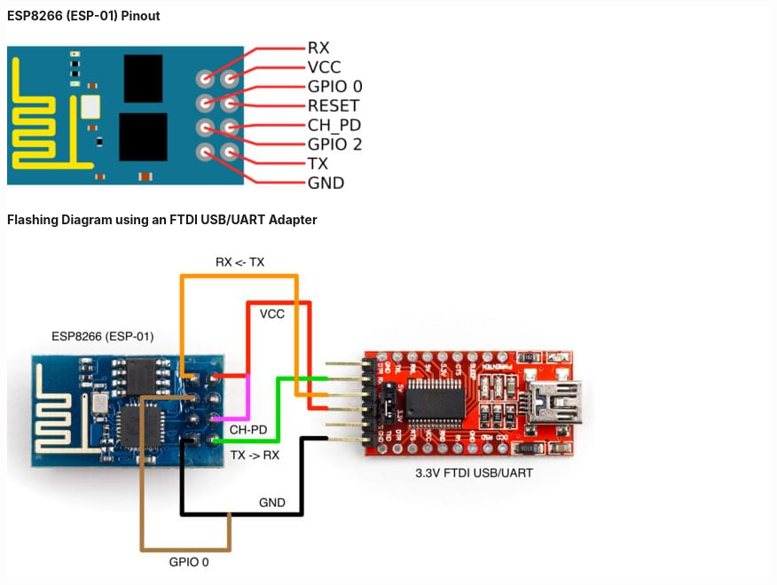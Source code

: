 #### ESP8266 (ESP-01) Pinout

![esp8266 wifi module pinout](../../assets/hardware/telemetry/esp8266_pinout.jpg)

#### Flashing Diagram using an FTDI USB/UART Adapter

![esp8266 flashing](../../assets/hardware/telemetry/esp8266_flashing_ftdi.jpg)
